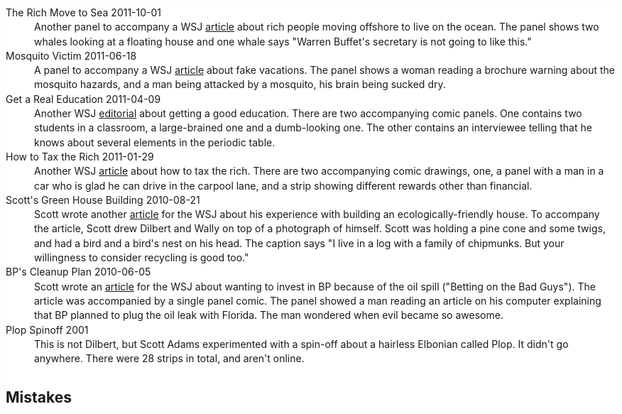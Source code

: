 <dt><span class="striptitle">The Rich Move to Sea</span> <span class="stripdate">2011-10-01</span></dt>
<dd>Another panel to accompany a WSJ <a href="http://online.wsj.com/article/SB10001424052970204138204576601000374936460.html">article</a> about rich people moving offshore to live on the ocean. The panel shows two whales looking at a floating house and one whale says "Warren Buffet's secretary is not going to like this."</dd>

<dt><span class="striptitle">Mosquito Victim</span> <span class="stripdate">2011-06-18</span></dt>
<dd>A panel to accompany a WSJ <a href="http://online.wsj.com/article/SB10001424052702304319804576389970183816448.html?mod=googlenews_wsj">article</a> about fake vacations. The panel shows a woman reading a brochure warning about the mosquito hazards, and a man being attacked by a mosquito, his brain being sucked dry.</dd>

<dt><span class="striptitle">Get a Real Education</span> <span class="stripdate">2011-04-09</span></dt>
<dd>Another WSJ <a href="http://online.wsj.com/news/articles/SB10001424052748704101604576247143383496656">editorial</a> about getting a good education. There are two accompanying comic panels. One contains two students in a classroom, a large-brained one and a dumb-looking one. The other contains an interviewee telling that he knows about several elements in the periodic table.</dd>

<dt><span class="striptitle">How to Tax the Rich</span> <span class="stripdate">2011-01-29</span></dt>
<dd>Another WSJ <a href="http://online.wsj.com/article/SB10001424052748703293204576106164123424314.html">article</a> about how to tax the rich. There are two accompanying comic drawings, one, a panel with a man in a car who is glad he can drive in the carpool lane, and a strip showing different rewards other than financial.</dd>

<dt><span class="striptitle">Scott's Green House Building</span> <span class="stripdate">2010-08-21</span></dt>
<dd>Scott wrote another <a href="http://online.wsj.com/article/SB10001424052748704868604575433620189923744.html">article</a> for the WSJ about his experience with building an ecologically-friendly house. To accompany the article, Scott drew Dilbert and Wally on top of a photograph of himself. Scott was holding a pine cone and some twigs, and had a bird and a bird's nest on his head. The caption says "I live in a log with a family of chipmunks. But your willingness to consider recycling is good too."</dd>

<dt><span class="striptitle">BP's Cleanup Plan</span> <span class="stripdate">2010-06-05</span></dt>
<dd>Scott wrote an <a href="http://online.wsj.com/article/SB10001424052748704025304575285000265955016.html">article</a> for the WSJ about wanting to invest in BP because of the oil spill ("Betting on the Bad Guys"). The article was accompanied by a single panel comic. The panel showed a man reading an article on his computer explaining that BP planned to plug the oil leak with Florida. The man wondered when evil became so awesome.</dd>

<dt><span class="striptitle">Plop Spinoff</span> <span class="stripdate">2001</span></dt>
<dd>This is not Dilbert, but Scott Adams experimented with a spin-off about a hairless Elbonian called Plop. It didn't go anywhere. There were 28 strips in total, and aren't online.</dd>

</dl>

## Mistakes

<dl>
